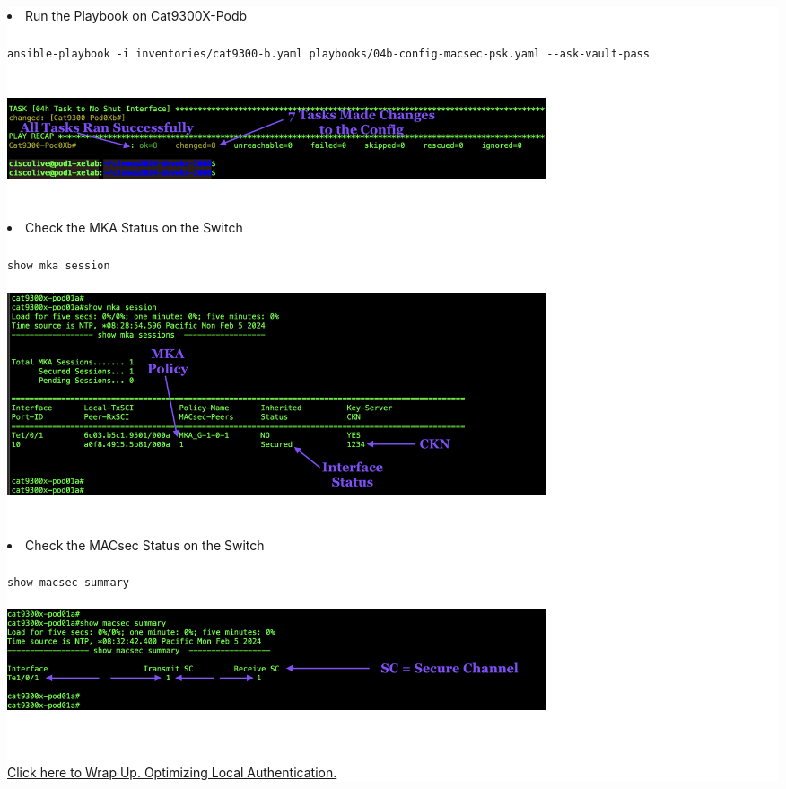 
<li>Run the Playbook on Cat9300X-Podb</li>
<br>
<code>ansible-playbook -i inventories/cat9300-b.yaml playbooks/04b-config-macsec-psk.yaml --ask-vault-pass
</code>
<br><br>
<img src="/images/04-09b-playbook-output-macsec-web.png" alt="" width=600>
<br><br><br>




<li>Check the MKA Status on the Switch </li>
<br>
<code>show mka session</code>
<br><br>
<img src="/images/04-10-show-mka-status-web.png" alt="" width=600>
<br><br><br>


<li>Check the MACsec Status on the Switch </li>
<br>
<code>show macsec summary</code>
<br><br>
<img src="/images/04-11-show-macsec-summary-web.png" alt="" width=600>
<br><br><br>


</ol>


[Click here to Wrap Up. Optimizing Local Authentication. ](/05-Wrap_Up.md)

